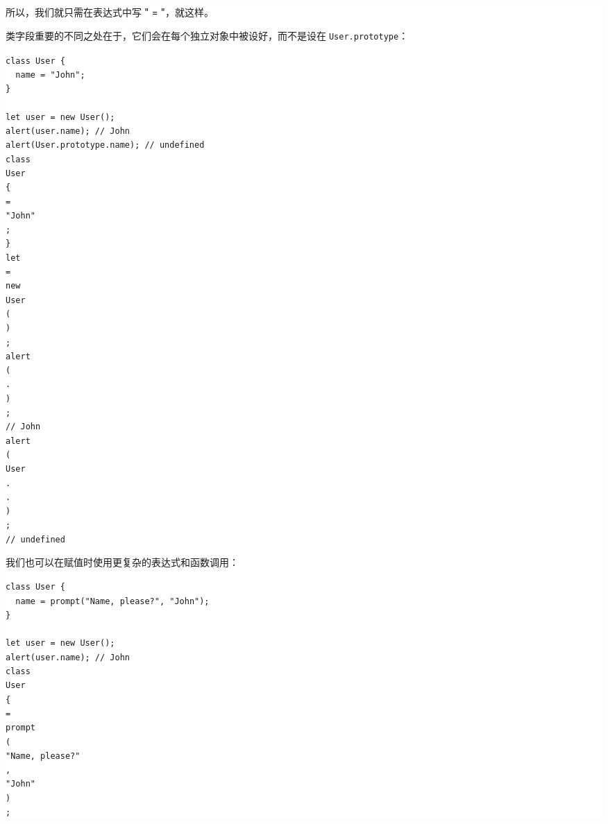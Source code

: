 所以，我们就只需在表达式中写 " = "，就这样。

类字段重要的不同之处在于，它们会在每个独立对象中被设好，而不是设在 `User.prototype`：

[](# "运行")[](# "在沙箱中打开")

```
class User {
  name = "John";
}

let user = new User();
alert(user.name); // John
alert(User.prototype.name); // undefined
class
User
{
=
"John"
;
}
let
=
new
User
(
)
;
alert
(
.
)
;
// John
alert
(
User
.
.
)
;
// undefined

```

我们也可以在赋值时使用更复杂的表达式和函数调用：

[](# "运行")[](# "在沙箱中打开")

```
class User {
  name = prompt("Name, please?", "John");
}

let user = new User();
alert(user.name); // John
class
User
{
=
prompt
(
"Name, please?"
,
"John"
)
;
```